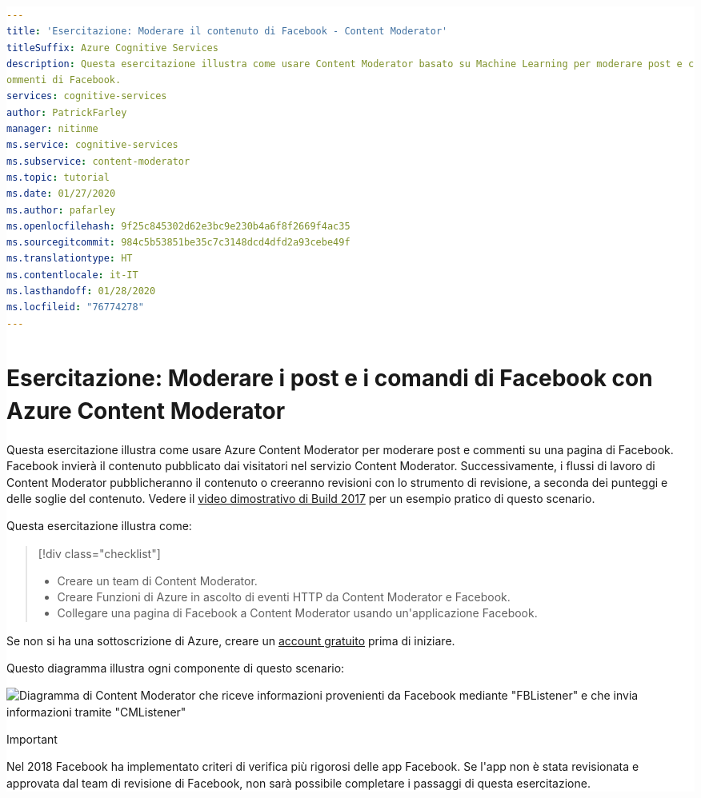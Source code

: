 ```yaml
---
title: 'Esercitazione: Moderare il contenuto di Facebook - Content Moderator'
titleSuffix: Azure Cognitive Services
description: Questa esercitazione illustra come usare Content Moderator basato su Machine Learning per moderare post e commenti di Facebook.
services: cognitive-services
author: PatrickFarley
manager: nitinme
ms.service: cognitive-services
ms.subservice: content-moderator
ms.topic: tutorial
ms.date: 01/27/2020
ms.author: pafarley
ms.openlocfilehash: 9f25c845302d62e3bc9e230b4a6f8f2669f4ac35
ms.sourcegitcommit: 984c5b53851be35c7c3148dcd4dfd2a93cebe49f
ms.translationtype: HT
ms.contentlocale: it-IT
ms.lasthandoff: 01/28/2020
ms.locfileid: "76774278"
---
```

# <a name="tutorial-moderate-facebook-posts-and-commands-with-azure-content-moderator"></a>Esercitazione: Moderare i post e i comandi di Facebook con Azure Content Moderator

Questa esercitazione illustra come usare Azure Content Moderator per moderare post e commenti su una pagina di Facebook. Facebook invierà il contenuto pubblicato dai visitatori nel servizio Content Moderator. Successivamente, i flussi di lavoro di Content Moderator pubblicheranno il contenuto o creeranno revisioni con lo strumento di revisione, a seconda dei punteggi e delle soglie del contenuto. Vedere il [video dimostrativo di Build 2017](https://channel9.msdn.com/Events/Build/2017/T6033) per un esempio pratico di questo scenario.

Questa esercitazione illustra come:

> [!div class="checklist"]
> * Creare un team di Content Moderator.
> * Creare Funzioni di Azure in ascolto di eventi HTTP da Content Moderator e Facebook.
> * Collegare una pagina di Facebook a Content Moderator usando un'applicazione Facebook.

Se non si ha una sottoscrizione di Azure, creare un [account gratuito](https://azure.microsoft.com/free/?WT.mc_id=A261C142F) prima di iniziare.

Questo diagramma illustra ogni componente di questo scenario:

![Diagramma di Content Moderator che riceve informazioni provenienti da Facebook mediante "FBListener" e che invia informazioni tramite "CMListener"](images/tutorial-facebook-moderation.png)

> [!IMPORTANT]
> Nel 2018 Facebook ha implementato criteri di verifica più rigorosi delle app Facebook. Se l'app non è stata revisionata e approvata dal team di revisione di Facebook, non sarà possibile completare i passaggi di questa esercitazione.

